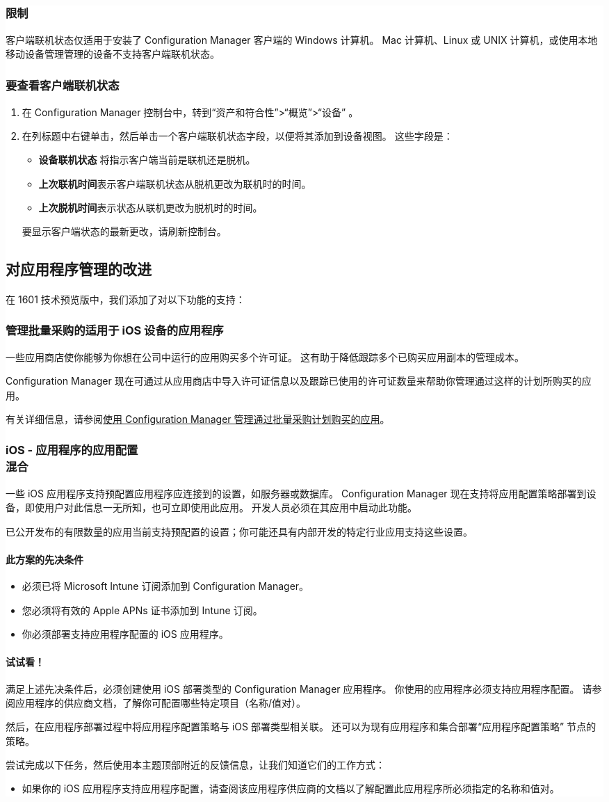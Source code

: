 ### <a name="limitations"></a>限制  
 客户端联机状态仅适用于安装了 Configuration Manager 客户端的 Windows 计算机。 Mac 计算机、Linux 或 UNIX 计算机，或使用本地移动设备管理管理的设备不支持客户端联机状态。  

### <a name="to-view-client-online-status"></a>要查看客户端联机状态  

1. 在 Configuration Manager 控制台中，转到“资产和符合性”>“概览”>“设备”  。  

2. 在列标题中右键单击，然后单击一个客户端联机状态字段，以便将其添加到设备视图。 这些字段是：  

   -   **设备联机状态** 将指示客户端当前是联机还是脱机。  

   -   **上次联机时间**表示客户端联机状态从脱机更改为联机时的时间。  

   -   **上次脱机时间**表示状态从联机更改为脱机时的时间。  

   要显示客户端状态的最新更改，请刷新控制台。  

##  <a name="improvements-to-application-management"></a><a name="bkmk_appmgmt1601"></a>对应用程序管理的改进  
 在 1601 技术预览版中，我们添加了对以下功能的支持：  

### <a name="manage-volume-purchased-apps-for-ios-devices"></a>管理批量采购的适用于 iOS 设备的应用程序  
 一些应用商店使你能够为你想在公司中运行的应用购买多个许可证。 这有助于降低跟踪多个已购买应用副本的管理成本。  

 Configuration Manager 现在可通过从应用商店中导入许可证信息以及跟踪已使用的许可证数量来帮助你管理通过这样的计划所购买的应用。  

 有关详细信息，请参阅[使用 Configuration Manager 管理通过批量采购计划购买的应用](https://technet.microsoft.com/library/mt627954.aspx)。  

### <a name="ios---app-configuration-for-applicationsbr-hybrid"></a>iOS - 应用程序的应用配置<br />混合  
 一些 iOS 应用程序支持预配置应用程序应连接到的设置，如服务器或数据库。 Configuration Manager 现在支持将应用配置策略部署到设备，即使用户对此信息一无所知，也可立即使用此应用。 开发人员必须在其应用中启动此功能。  

 已公开发布的有限数量的应用当前支持预配置的设置；你可能还具有内部开发的特定行业应用支持这些设置。  

#### <a name="prerequisites-for-this-scenario"></a>此方案的先决条件  

-   必须已将 Microsoft Intune 订阅添加到 Configuration Manager。  

-   您必须将有效的 Apple APNs 证书添加到 Intune 订阅。  

-   你必须部署支持应用程序配置的 iOS 应用程序。  

#### <a name="try-it-out"></a>试试看！  
 满足上述先决条件后，必须创建使用 iOS 部署类型的 Configuration Manager 应用程序。 你使用的应用程序必须支持应用程序配置。 请参阅应用程序的供应商文档，了解你可配置哪些特定项目（名称/值对）。  

 然后，在应用程序部署过程中将应用程序配置策略与 iOS 部署类型相关联。 还可以为现有应用程序和集合部署“应用程序配置策略”  节点的策略。  

 尝试完成以下任务，然后使用本主题顶部附近的反馈信息，让我们知道它们的工作方式：  

-   如果你的 iOS 应用程序支持应用程序配置，请查阅该应用程序供应商的文档以了解配置此应用程序所必须指定的名称和值对。  
